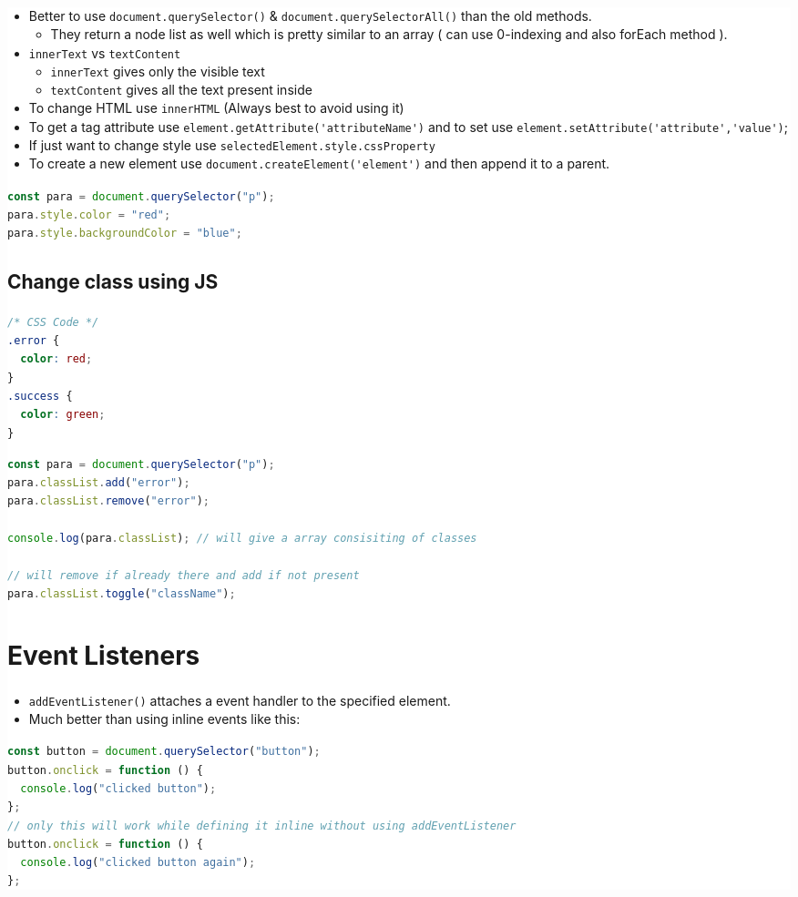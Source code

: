 - Better to use `document.querySelector()` & `document.querySelectorAll()` than the old methods.
  - They return a node list as well which is pretty similar to an array ( can use 0-indexing and also forEach method ).
- `innerText` vs `textContent`
  - `innerText` gives only the visible text
  - `textContent` gives all the text present inside
- To change HTML use `innerHTML` (Always best to avoid using it)
- To get a tag attribute use `element.getAttribute('attributeName')` and to set use `element.setAttribute('attribute','value')`;
- If just want to change style use `selectedElement.style.cssProperty`
- To create a new element use `document.createElement('element')` and then append it to a parent.

```javascript
const para = document.querySelector("p");
para.style.color = "red";
para.style.backgroundColor = "blue";
```

## Change class using JS

```css
/* CSS Code */
.error {
  color: red;
}
.success {
  color: green;
}
```

```javascript
const para = document.querySelector("p");
para.classList.add("error");
para.classList.remove("error");

console.log(para.classList); // will give a array consisiting of classes

// will remove if already there and add if not present
para.classList.toggle("className");
```

# Event Listeners

- `addEventListener()` attaches a event handler to the specified element.
- Much better than using inline events like this:

```javascript
const button = document.querySelector("button");
button.onclick = function () {
  console.log("clicked button");
};
// only this will work while defining it inline without using addEventListener
button.onclick = function () {
  console.log("clicked button again");
};
```
